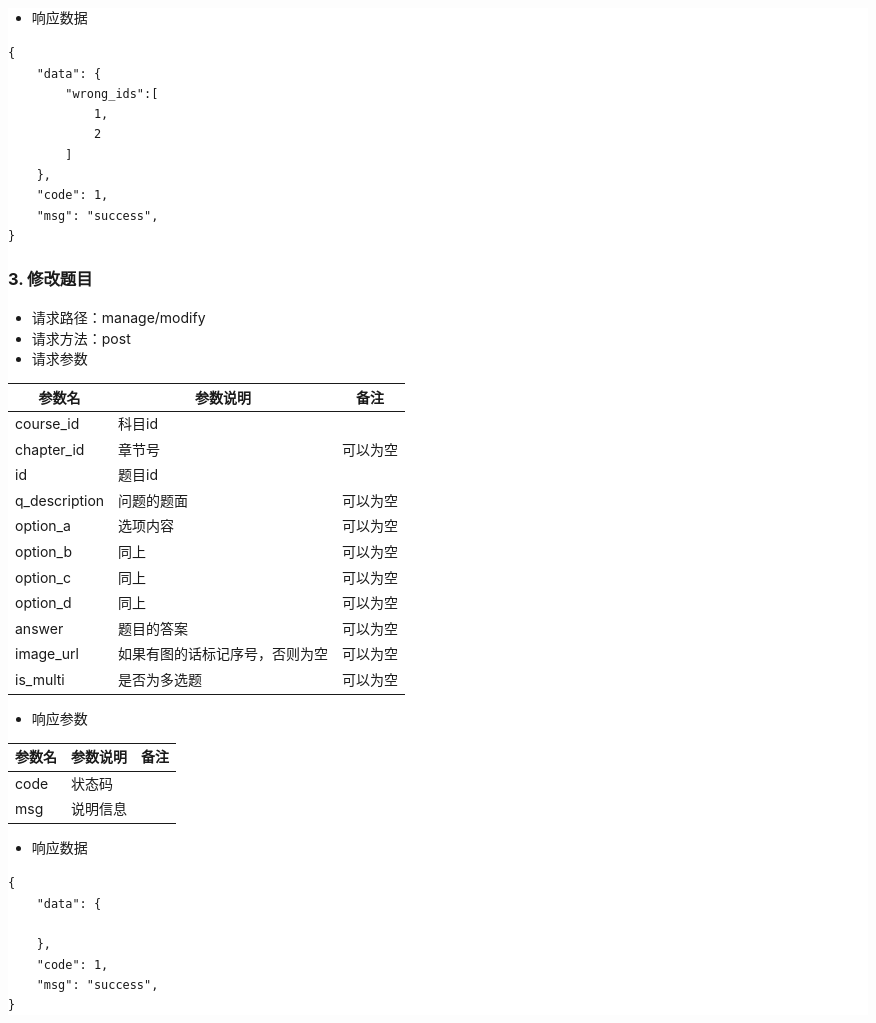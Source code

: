 - 响应数据

```
{
    "data": {
        "wrong_ids":[
            1,
            2
        ] 
    },
    "code": 1,
    "msg": "success",
}
```

### 3. 修改题目

- 请求路径：manage/modify
- 请求方法：post
- 请求参数

| 参数名        | 参数说明                       | 备注     |
| ------------- | ------------------------------ | -------- |
| course_id     | 科目id                         |          |
| chapter_id    | 章节号                         | 可以为空 |
| id            | 题目id                         |          |
| q_description | 问题的题面                     | 可以为空 |
| option_a      | 选项内容                       | 可以为空 |
| option_b      | 同上                           | 可以为空 |
| option_c      | 同上                           | 可以为空 |
| option_d      | 同上                           | 可以为空 |
| answer        | 题目的答案                     | 可以为空 |
| image_url     | 如果有图的话标记序号，否则为空 | 可以为空 |
| is_multi      | 是否为多选题                   | 可以为空 |

- 响应参数

| 参数名               | 参数说明                       | 备注 |
| -------------------- | ------------------------------ | ---- |
| code                 | 状态码                         |      |
| msg                  | 说明信息                       |      |

- 响应数据

```
{
    "data": {
        
    },
    "code": 1,
    "msg": "success",
}
```
